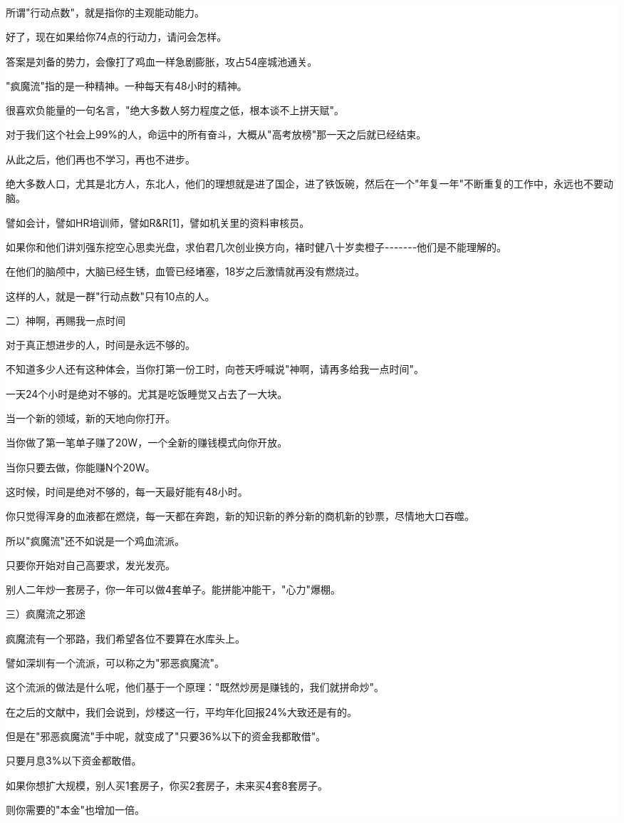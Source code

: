 所谓"行动点数"，就是指你的主观能动能力。

好了，现在如果给你74点的行动力，请问会怎样。

答案是刘备的势力，会像打了鸡血一样急剧膨胀，攻占54座城池通关。

"疯魔流"指的是一种精神。一种每天有48小时的精神。

很喜欢负能量的一句名言，"绝大多数人努力程度之低，根本谈不上拼天赋"。

对于我们这个社会上99%的人，命运中的所有奋斗，大概从"高考放榜"那一天之后就已经结束。

从此之后，他们再也不学习，再也不进步。

绝大多数人口，尤其是北方人，东北人，他们的理想就是进了国企，进了铁饭碗，然后在一个"年复一年"不断重复的工作中，永远也不要动脑。

譬如会计，譬如HR培训师，譬如R&R\[1\]，譬如机关里的资料审核员。

如果你和他们讲刘强东挖空心思卖光盘，求伯君几次创业换方向，褚时健八十岁卖橙子\-\-\-\-\-\--他们是不能理解的。

在他们的脑颅中，大脑已经生锈，血管已经堵塞，18岁之后激情就再没有燃烧过。

这样的人，就是一群"行动点数"只有10点的人。

二）神啊，再赐我一点时间

对于真正想进步的人，时间是永远不够的。

不知道多少人还有这种体会，当你打第一份工时，向苍天呼喊说"神啊，请再多给我一点时间"。

一天24个小时是绝对不够的。尤其是吃饭睡觉又占去了一大块。

当一个新的领域，新的天地向你打开。

当你做了第一笔单子赚了20W，一个全新的赚钱模式向你开放。

当你只要去做，你能赚N个20W。

这时候，时间是绝对不够的，每一天最好能有48小时。

你只觉得浑身的血液都在燃烧，每一天都在奔跑，新的知识新的养分新的商机新的钞票，尽情地大口吞噬。

所以"疯魔流"还不如说是一个鸡血流派。

只要你开始对自己高要求，发光发亮。

别人二年炒一套房子，你一年可以做4套单子。能拼能冲能干，"心力"爆棚。

三）疯魔流之邪途

疯魔流有一个邪路，我们希望各位不要算在水库头上。

譬如深圳有一个流派，可以称之为"邪恶疯魔流"。

这个流派的做法是什么呢，他们基于一个原理："既然炒房是赚钱的，我们就拼命炒"。

在之后的文献中，我们会说到，炒楼这一行，平均年化回报24%大致还是有的。

但是在"邪恶疯魔流"手中呢，就变成了"只要36%以下的资金我都敢借"。

只要月息3%以下资金都敢借。

如果你想扩大规模，别人买1套房子，你买2套房子，未来买4套8套房子。

则你需要的"本金"也增加一倍。
